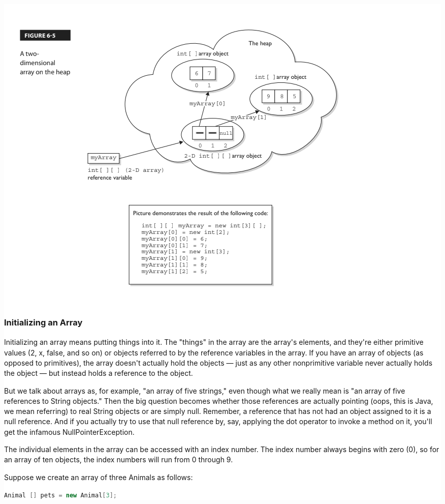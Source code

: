 ![two-dimensional-array-on-heap](images/two-dimensional-array-on-heap.png)

### Initializing an Array

Initializing an array means putting things into it. The "things" in the array are the array's elements, and they're either primitive values (2, x, false, and so on) or objects referred to by the reference variables in the array. If you have an array of objects (as opposed to primitives), the array doesn't actually hold the objects — just as any other nonprimitive variable never actually holds the object — but instead holds a reference to the object.

But we talk about arrays as, for example, "an array of five strings," even though what we really mean is "an array of five references to String objects." Then the big question becomes whether those references are actually pointing (oops, this is Java, we mean referring) to real String objects or are simply null. Remember, a reference that has not had an object assigned to it is a null reference. And if you actually try to use that null reference by, say, applying the dot operator to invoke a method on it, you'll get the infamous NullPointerException.

The individual elements in the array can be accessed with an index number. The index number always begins with zero (0), so for an array of ten objects, the index numbers will run from 0 through 9.

Suppose we create an array of three Animals as follows:

```java
Animal [] pets = new Animal[3];
```
